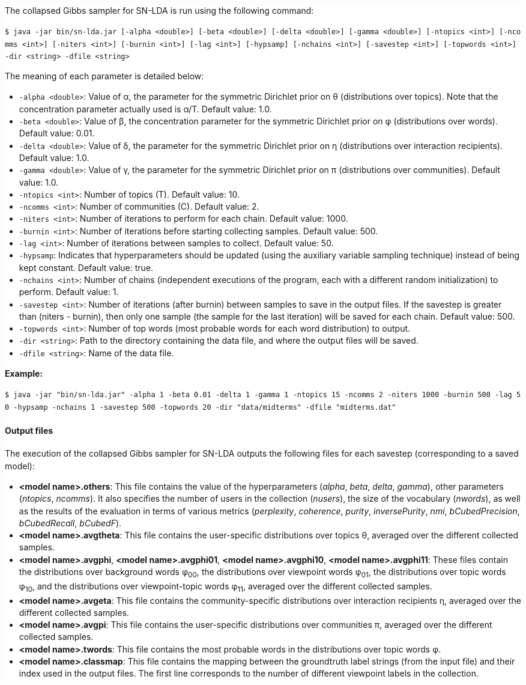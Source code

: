 The collapsed Gibbs sampler for SN-LDA is run using the following command:
<pre><code>$ java -jar bin/sn-lda.jar [-alpha &lt;double&gt;] [-beta &lt;double&gt;] [-delta &lt;double&gt;] [-gamma &lt;double&gt;] [-ntopics &lt;int&gt;] [-ncomms &lt;int&gt;] [-niters &lt;int&gt;] [-burnin &lt;int&gt;] [-lag &lt;int&gt;] [-hypsamp] [-nchains &lt;int&gt;] [-savestep &lt;int&gt;] [-topwords &lt;int&gt;] -dir &lt;string&gt; -dfile &lt;string&gt;</code></pre>

The meaning of each parameter is detailed below:

* ``-alpha <double>``: Value of &alpha;, the parameter for the symmetric Dirichlet prior on &theta; (distributions over topics). Note that the concentration parameter actually used is &alpha;/T. Default value: 1.0.
* ``-beta <double>``: Value of &beta;, the concentration parameter for the symmetric Dirichlet prior on &phi; (distributions over words). Default value: 0.01.
* ``-delta <double>``: Value of &delta;, the parameter for the symmetric Dirichlet prior on &eta; (distributions over interaction recipients). Default value: 1.0.
* ``-gamma <double>``: Value of &gamma;, the parameter for the symmetric Dirichlet prior on &pi; (distributions over communities). Default value: 1.0.
* ``-ntopics <int>``: Number of topics (T). Default value: 10.
* ``-ncomms <int>``: Number of communities (C). Default value: 2.
* ``-niters <int>``: Number of iterations to perform for each chain. Default value: 1000.
* ``-burnin <int>``: Number of iterations before starting collecting samples. Default value: 500.
* ``-lag <int>``: Number of iterations between samples to collect. Default value: 50.
* ``-hypsamp``: Indicates that hyperparameters should be updated (using the auxiliary variable sampling technique) instead of being kept constant. Default value: true.
* ``-nchains <int>``: Number of chains (independent executions of the program, each with a different random initialization) to perform. Default value: 1.
* ``-savestep <int>``: Number of iterations (after burnin) between samples to save in the output files. If the savestep is greater than (niters - burnin), then only one sample (the sample for the last iteration) will be saved for each chain. Default value: 500.
* ``-topwords <int>``: Number of top words (most probable words for each word distribution) to output.
* ``-dir <string>``: Path to the directory containing the data file, and where the output files will be saved.
* ``-dfile <string>``: Name of the data file.

**Example:**
<pre><code>$ java -jar "bin/sn-lda.jar" -alpha 1 -beta 0.01 -delta 1 -gamma 1 -ntopics 15 -ncomms 2 -niters 1000 -burnin 500 -lag 50 -hypsamp -nchains 1 -savestep 500 -topwords 20 -dir "data/midterms" -dfile "midterms.dat"</code></pre>

#### __Output files__

The execution of the collapsed Gibbs sampler for SN-LDA outputs the following files for each savestep (corresponding to a saved model):

* **&lt;model name&gt;.others**: This file contains the value of the hyperparameters (*alpha*, *beta*, *delta*, *gamma*), other parameters (*ntopics*, *ncomms*). It also specifies the number of users in the collection (*nusers*), the size of the vocabulary (*nwords*), as well as the results of the evaluation in terms of various metrics (*perplexity*, *coherence*, *purity*, *inversePurity*, *nmi*, *bCubedPrecision*, *bCubedRecall*, *bCubedF*).
* **&lt;model name&gt;.avgtheta**: This file contains the user-specific distributions over topics &theta;, averaged over the different collected samples.
* **&lt;model name&gt;.avgphi**, **&lt;model name&gt;.avgphi01**, **&lt;model name&gt;.avgphi10**, **&lt;model name&gt;.avgphi11**: These files contain the distributions over background words &phi;<sub>00</sub>, the distributions over viewpoint words &phi;<sub>01</sub>, the distributions over topic words &phi;<sub>10</sub>, and the distributions over viewpoint-topic words &phi;<sub>11</sub>, averaged over the different collected samples. 
* **&lt;model name&gt;.avgeta**: This file contains the community-specific distributions over interaction recipients &eta;, averaged over the different collected samples.
* **&lt;model name&gt;.avgpi**: This file contains the user-specific distributions over communities &pi;, averaged over the different collected samples.
* **&lt;model name&gt;.twords**: This file contains the most probable words in the distributions over topic words &phi;.
* **&lt;model name&gt;.classmap**: This file contains the mapping between the groundtruth label strings (from the input file) and their index used in the output files. The first line corresponds to the number of different viewpoint labels in the collection.